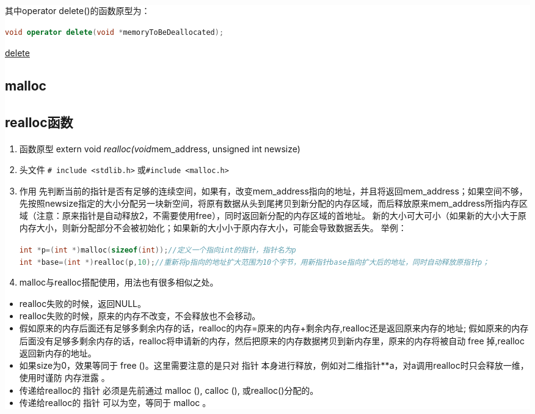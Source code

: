 其中operator delete()的函数原型为：

```cpp
void operator delete(void *memoryToBeDeallocated);
```

[delete](../关键字与限定符/=delete.md)

## malloc

## realloc函数

1. 函数原型
extern void *realloc(void*mem_address, unsigned int newsize)

2. 头文件
`# include <stdlib.h>` 或`#include <malloc.h>`

3. 作用
    先判断当前的指针是否有足够的连续空间，如果有，改变mem_address指向的地址，并且将返回mem_address；如果空间不够，先按照newsize指定的大小分配另一块新空间，将原有数据从头到尾拷贝到新分配的内存区域，而后释放原来mem_address所指内存区域（注意：原来指针是自动释放2，不需要使用free），同时返回新分配的内存区域的首地址。
    新的大小可大可小（如果新的大小大于原内存大小，则新分配部分不会被初始化；如果新的大小小于原内存大小，可能会导致数据丢失。
    举例：

    ```cpp
    int *p=(int *)malloc(sizeof(int));//定义一个指向int的指针，指针名为p
    int *base=(int *)realloc(p,10);//重新将p指向的地址扩大范围为10个字节，用新指针base指向扩大后的地址，同时自动释放原指针p；
    ```

4. malloc与realloc搭配使用，用法也有很多相似之处。

- realloc失败的时候，返回NULL。
- realloc失败的时候，原来的内存不改变，不会释放也不会移动。
- 假如原来的内存后面还有足够多剩余内存的话，realloc的内存=原来的内存+剩余内存,realloc还是返回原来内存的地址; 假如原来的内存后面没有足够多剩余内存的话，realloc将申请新的内存，然后把原来的内存数据拷贝到新内存里，原来的内存将被自动 free 掉,realloc返回新内存的地址。
- 如果size为0，效果等同于 free ()。这里需要注意的是只对 指针 本身进行释放，例如对二维指针**a，对a调用realloc时只会释放一维，使用时谨防 内存泄露 。
- 传递给realloc的 指针 必须是先前通过 malloc (), calloc (), 或realloc()分配的。
- 传递给realloc的 指针 可以为空，等同于 malloc 。
